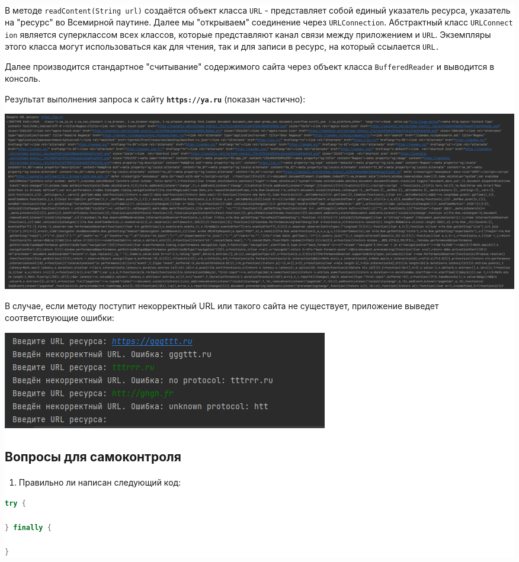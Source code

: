 В методе `readContent(String url)` создаётся объект класса `URL` - представляет собой единый указатель ресурса, указатель на "ресурс" во Всемирной паутине. Далее мы "открываем" соединение через `URLConnection`. Абстрактный класс `URLConnection` является суперклассом всех классов, которые представляют канал связи между приложением и `URL`. Экземпляры этого класса могут использоваться как для чтения, так и для записи в ресурс, на который ссылается `URL.`

Далее производится стандартное "считывание" содержимого сайта через объект класса `BufferedReader` и выводится в консоль.

Результат выполнения запроса к сайту **`https://ya.ru`** (показан частично):

![urlReader](https://github.com/MironovNikita/sber-homework4/blob/main/res/task2/urlReader.png)

В случае, если методу поступит некорректный URL или такого сайта не существует, приложение выведет соответствующие ошибки:

![exceptions](https://github.com/MironovNikita/sber-homework4/blob/main/res/task2/exceptions.png)


## Вопросы для самоконтроля

1.	Правильно ли написан следующий код:
```java
try {

} finally {

}
```
